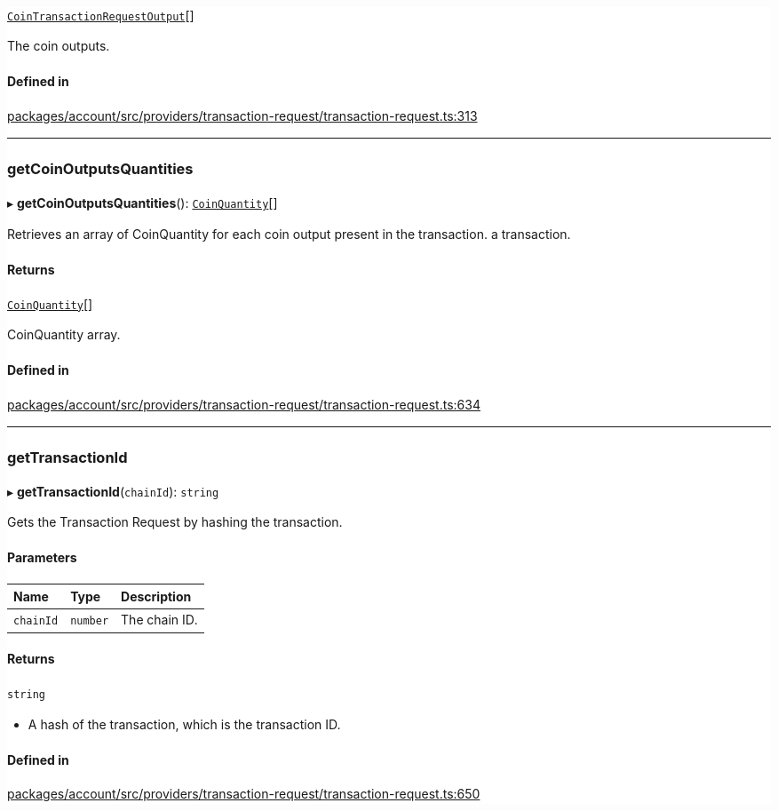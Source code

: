 [`CoinTransactionRequestOutput`](/api/Account/index.md#cointransactionrequestoutput)[]

The coin outputs.

#### Defined in

[packages/account/src/providers/transaction-request/transaction-request.ts:313](https://github.com/FuelLabs/fuels-ts/blob/445f0f888f28026e859fb676e7a803be367fd58d/packages/account/src/providers/transaction-request/transaction-request.ts#L313)

___

### getCoinOutputsQuantities

▸ **getCoinOutputsQuantities**(): [`CoinQuantity`](/api/Account/index.md#coinquantity)[]

Retrieves an array of CoinQuantity for each coin output present in the transaction.
a transaction.

#### Returns

[`CoinQuantity`](/api/Account/index.md#coinquantity)[]

CoinQuantity array.

#### Defined in

[packages/account/src/providers/transaction-request/transaction-request.ts:634](https://github.com/FuelLabs/fuels-ts/blob/445f0f888f28026e859fb676e7a803be367fd58d/packages/account/src/providers/transaction-request/transaction-request.ts#L634)

___

### getTransactionId

▸ **getTransactionId**(`chainId`): `string`

Gets the Transaction Request by hashing the transaction.

#### Parameters

| Name | Type | Description |
| :------ | :------ | :------ |
| `chainId` | `number` | The chain ID. |

#### Returns

`string`

- A hash of the transaction, which is the transaction ID.

#### Defined in

[packages/account/src/providers/transaction-request/transaction-request.ts:650](https://github.com/FuelLabs/fuels-ts/blob/445f0f888f28026e859fb676e7a803be367fd58d/packages/account/src/providers/transaction-request/transaction-request.ts#L650)
